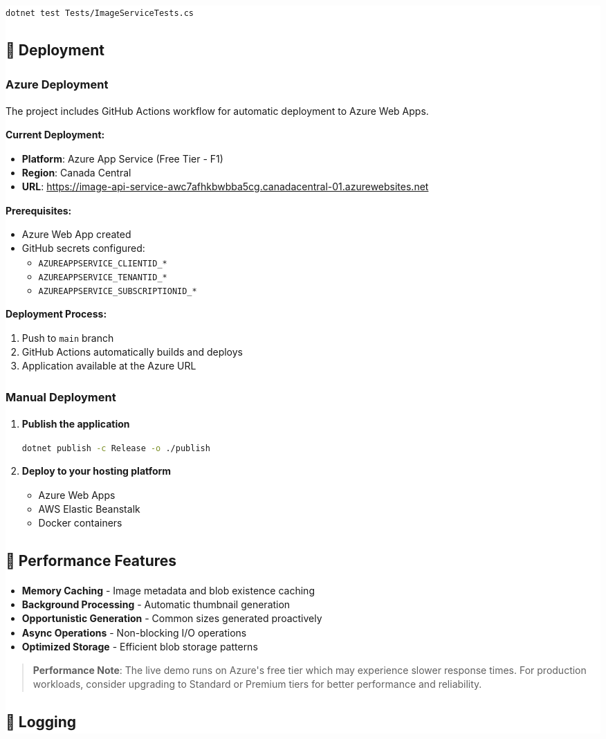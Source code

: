 ```bash
dotnet test Tests/ImageServiceTests.cs
```

## 🚀 Deployment

### Azure Deployment

The project includes GitHub Actions workflow for automatic deployment to Azure Web Apps.

**Current Deployment:**
- **Platform**: Azure App Service (Free Tier - F1)
- **Region**: Canada Central
- **URL**: https://image-api-service-awc7afhkbwbba5cg.canadacentral-01.azurewebsites.net

**Prerequisites:**
- Azure Web App created
- GitHub secrets configured:
  - `AZUREAPPSERVICE_CLIENTID_*`
  - `AZUREAPPSERVICE_TENANTID_*`
  - `AZUREAPPSERVICE_SUBSCRIPTIONID_*`

**Deployment Process:**
1. Push to `main` branch
2. GitHub Actions automatically builds and deploys
3. Application available at the Azure URL

### Manual Deployment

1. **Publish the application**
   ```bash
   dotnet publish -c Release -o ./publish
   ```

2. **Deploy to your hosting platform**
   - Azure Web Apps
   - AWS Elastic Beanstalk
   - Docker containers

## 🔧 Performance Features

- **Memory Caching** - Image metadata and blob existence caching
- **Background Processing** - Automatic thumbnail generation
- **Opportunistic Generation** - Common sizes generated proactively
- **Async Operations** - Non-blocking I/O operations
- **Optimized Storage** - Efficient blob storage patterns

> **Performance Note**: The live demo runs on Azure's free tier which may experience slower response times. For production workloads, consider upgrading to Standard or Premium tiers for better performance and reliability.

## 📝 Logging

